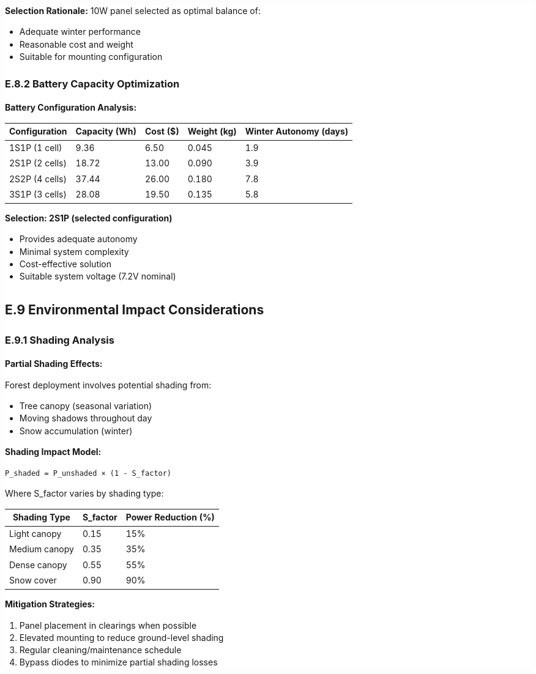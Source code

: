 **Selection Rationale:**
10W panel selected as optimal balance of:
- Adequate winter performance
- Reasonable cost and weight
- Suitable for mounting configuration

### E.8.2 Battery Capacity Optimization

**Battery Configuration Analysis:**

| Configuration | Capacity (Wh) | Cost ($) | Weight (kg) | Winter Autonomy (days) |
|---------------|---------------|----------|-------------|----------------------|
| 1S1P (1 cell) | 9.36 | 6.50 | 0.045 | 1.9 |
| 2S1P (2 cells) | 18.72 | 13.00 | 0.090 | 3.9 |
| 2S2P (4 cells) | 37.44 | 26.00 | 0.180 | 7.8 |
| 3S1P (3 cells) | 28.08 | 19.50 | 0.135 | 5.8 |

**Selection: 2S1P (selected configuration)**
- Provides adequate autonomy
- Minimal system complexity
- Cost-effective solution
- Suitable system voltage (7.2V nominal)

## E.9 Environmental Impact Considerations

### E.9.1 Shading Analysis

**Partial Shading Effects:**

Forest deployment involves potential shading from:
- Tree canopy (seasonal variation)
- Moving shadows throughout day
- Snow accumulation (winter)

**Shading Impact Model:**
```
P_shaded = P_unshaded × (1 - S_factor)
```

Where S_factor varies by shading type:

| Shading Type | S_factor | Power Reduction (%) |
|--------------|----------|-------------------|
| Light canopy | 0.15 | 15% |
| Medium canopy | 0.35 | 35% |
| Dense canopy | 0.55 | 55% |
| Snow cover | 0.90 | 90% |

**Mitigation Strategies:**
1. Panel placement in clearings when possible
2. Elevated mounting to reduce ground-level shading
3. Regular cleaning/maintenance schedule
4. Bypass diodes to minimize partial shading losses
